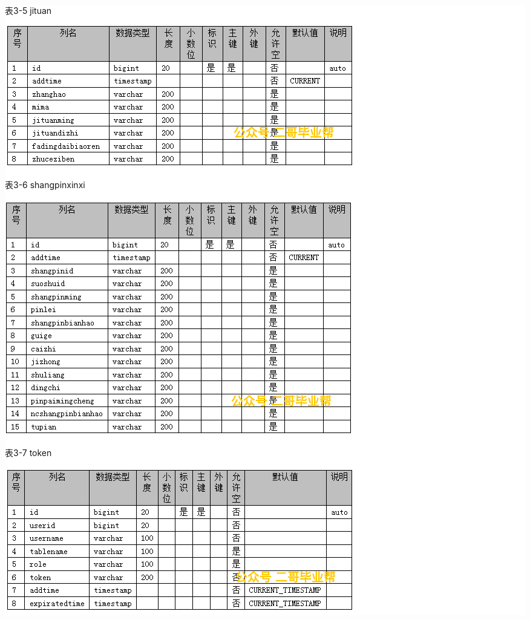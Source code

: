 表3-5 jituan

![](/images/0700ssm/ssm748/blog.016.png)

表3-6 shangpinxinxi

![](/images/0700ssm/ssm748/blog.017.png)

表3-7 token

![](/images/0700ssm/ssm748/blog.018.png)
